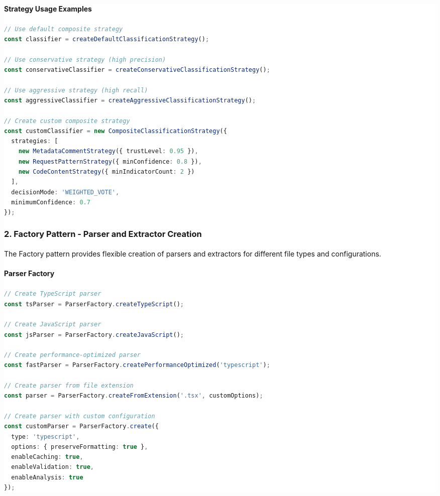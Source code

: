 #### Strategy Usage Examples
```typescript
// Use default composite strategy
const classifier = createDefaultClassificationStrategy();

// Use conservative strategy (high precision)
const conservativeClassifier = createConservativeClassificationStrategy();

// Use aggressive strategy (high recall)
const aggressiveClassifier = createAggressiveClassificationStrategy();

// Create custom composite strategy
const customClassifier = new CompositeClassificationStrategy({
  strategies: [
    new MetadataCommentStrategy({ trustLevel: 0.95 }),
    new RequestPatternStrategy({ minConfidence: 0.8 }),
    new CodeContentStrategy({ minIndicatorCount: 2 })
  ],
  decisionMode: 'WEIGHTED_VOTE',
  minimumConfidence: 0.7
});
```

### 2. Factory Pattern - Parser and Extractor Creation

The Factory pattern provides flexible creation of parsers and extractors for different file types and configurations.

#### Parser Factory
```typescript
// Create TypeScript parser
const tsParser = ParserFactory.createTypeScript();

// Create JavaScript parser
const jsParser = ParserFactory.createJavaScript();

// Create performance-optimized parser
const fastParser = ParserFactory.createPerformanceOptimized('typescript');

// Create parser from file extension
const parser = ParserFactory.createFromExtension('.tsx', customOptions);

// Create parser with custom configuration
const customParser = ParserFactory.create({
  type: 'typescript',
  options: { preserveFormatting: true },
  enableCaching: true,
  enableValidation: true,
  enableAnalysis: true
});
```
